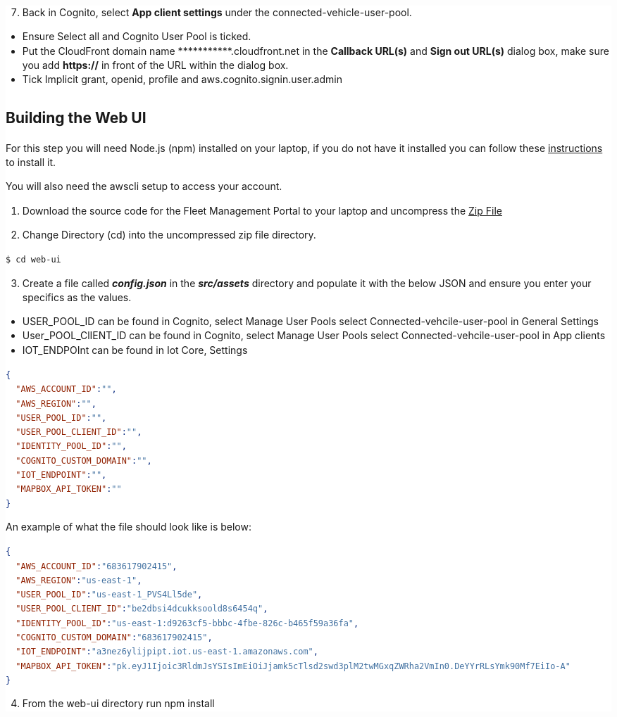 7. Back in Cognito, select **App client settings** under the connected-vehicle-user-pool.
 - Ensure Select all and Cognito User Pool is ticked.
 - Put the CloudFront domain name ***********.cloudfront.net in the **Callback URL(s)** and **Sign out URL(s)** dialog box, make sure you add **https://** in front of the URL within the dialog box.
 - Tick Implicit grant, openid, profile and aws.cognito.signin.user.admin

## Building the Web UI

For this step you will need Node.js (npm) installed on your laptop, if you do not have it installed you can follow these [instructions](https://www.npmjs.com/get-npm) to install it.

You will also need the awscli setup to access your account.

1. Download the source code for the Fleet Management Portal to your laptop and uncompress the [Zip File](https://s3.amazonaws.com/cvra-deepdrive-us-east-1-683617902415/web-ui.zip)

2. Change Directory (cd) into the uncompressed zip file directory.

`$ cd web-ui`

3. Create a file called ***config.json*** in the ***src/assets*** directory and populate it with the below JSON and ensure you enter your specifics as the values.

- USER_POOL_ID can be found in Cognito, select Manage User Pools select Connected-vehcile-user-pool in General Settings
- User_POOL_ClIENT_ID can be found in Cognito, select Manage User Pools select Connected-vehcile-user-pool in App clients
- IOT_ENDPOInt can be found in Iot Core, Settings 

```json
{
  "AWS_ACCOUNT_ID":"",
  "AWS_REGION":"",
  "USER_POOL_ID":"",
  "USER_POOL_CLIENT_ID":"",
  "IDENTITY_POOL_ID":"",
  "COGNITO_CUSTOM_DOMAIN":"",
  "IOT_ENDPOINT":"",
  "MAPBOX_API_TOKEN":""
}
```
An example of what the file should look like is below:
```json
{
  "AWS_ACCOUNT_ID":"683617902415",
  "AWS_REGION":"us-east-1",
  "USER_POOL_ID":"us-east-1_PVS4Ll5de",
  "USER_POOL_CLIENT_ID":"be2dbsi4dcukksoold8s6454q",
  "IDENTITY_POOL_ID":"us-east-1:d9263cf5-bbbc-4fbe-826c-b465f59a36fa",
  "COGNITO_CUSTOM_DOMAIN":"683617902415",
  "IOT_ENDPOINT":"a3nez6ylijpipt.iot.us-east-1.amazonaws.com",
  "MAPBOX_API_TOKEN":"pk.eyJ1Ijoic3RldmJsYSIsImEiOiJjamk5cTlsd2swd3plM2twMGxqZWRha2VmIn0.DeYYrRLsYmk90Mf7EiIo-A"
}
```
4. From the web-ui directory run npm install
